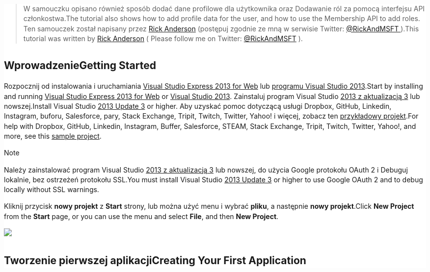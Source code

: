 > 
> <span data-ttu-id="3d1b1-110">W samouczku opisano również sposób dodać dane profilowe dla użytkownika oraz Dodawanie ról za pomocą interfejsu API członkostwa.</span><span class="sxs-lookup"><span data-stu-id="3d1b1-110">The tutorial also shows how to add profile data for the user, and how to use the Membership API to add roles.</span></span> <span data-ttu-id="3d1b1-111">Ten samouczek został napisany przez [Rick Anderson](https://blogs.msdn.com/rickAndy) (postępuj zgodnie ze mną w serwisie Twitter: [ @RickAndMSFT ](https://twitter.com/RickAndMSFT) ).</span><span class="sxs-lookup"><span data-stu-id="3d1b1-111">This tutorial was written by [Rick Anderson](https://blogs.msdn.com/rickAndy) ( Please follow me on Twitter: [@RickAndMSFT](https://twitter.com/RickAndMSFT) ).</span></span>


<a id="start"></a>
## <a name="getting-started"></a><span data-ttu-id="3d1b1-112">Wprowadzenie</span><span class="sxs-lookup"><span data-stu-id="3d1b1-112">Getting Started</span></span>

<span data-ttu-id="3d1b1-113">Rozpocznij od instalowania i uruchamiania [Visual Studio Express 2013 for Web](https://go.microsoft.com/fwlink/?LinkId=299058) lub [programu Visual Studio 2013](https://go.microsoft.com/fwlink/?LinkId=306566).</span><span class="sxs-lookup"><span data-stu-id="3d1b1-113">Start by installing and running [Visual Studio Express 2013 for Web](https://go.microsoft.com/fwlink/?LinkId=299058) or [Visual Studio 2013](https://go.microsoft.com/fwlink/?LinkId=306566).</span></span> <span data-ttu-id="3d1b1-114">Zainstaluj program Visual Studio [2013 z aktualizacją 3](https://go.microsoft.com/fwlink/?LinkId=390521) lub nowszej.</span><span class="sxs-lookup"><span data-stu-id="3d1b1-114">Install Visual Studio [2013 Update 3](https://go.microsoft.com/fwlink/?LinkId=390521) or higher.</span></span> <span data-ttu-id="3d1b1-115">Aby uzyskać pomoc dotyczącą usługi Dropbox, GitHub, Linkedin, Instagram, buforu, Salesforce, pary, Stack Exchange, Tripit, Twitch, Twitter, Yahoo! i więcej, zobacz ten [przykładowy projekt](https://github.com/matthewdunsdon/oauthforaspnet).</span><span class="sxs-lookup"><span data-stu-id="3d1b1-115">For help with Dropbox, GitHub, Linkedin, Instagram, Buffer, Salesforce, STEAM, Stack Exchange, Tripit, Twitch, Twitter, Yahoo!, and more, see this [sample project](https://github.com/matthewdunsdon/oauthforaspnet).</span></span>

> [!NOTE]
> <span data-ttu-id="3d1b1-116">Należy zainstalować program Visual Studio [2013 z aktualizacją 3](https://go.microsoft.com/fwlink/?LinkId=390521) lub nowszej, do użycia Google protokołu OAuth 2 i Debuguj lokalnie, bez ostrzeżeń protokołu SSL.</span><span class="sxs-lookup"><span data-stu-id="3d1b1-116">You must install Visual Studio [2013 Update 3](https://go.microsoft.com/fwlink/?LinkId=390521) or higher to use Google OAuth 2 and to debug locally without SSL warnings.</span></span>


<span data-ttu-id="3d1b1-117">Kliknij przycisk **nowy projekt** z **Start** strony, lub można użyć menu i wybrać **pliku**, a następnie **nowy projekt**.</span><span class="sxs-lookup"><span data-stu-id="3d1b1-117">Click **New Project** from the **Start** page, or you can use the menu and select **File**, and then **New Project**.</span></span>

![](create-an-aspnet-mvc-5-app-with-facebook-and-google-oauth2-and-openid-sign-on/_static/image1.png)  
 

<a id="1st"></a>
## <a name="creating-your-first-application"></a><span data-ttu-id="3d1b1-118">Tworzenie pierwszej aplikacji</span><span class="sxs-lookup"><span data-stu-id="3d1b1-118">Creating Your First Application</span></span>
